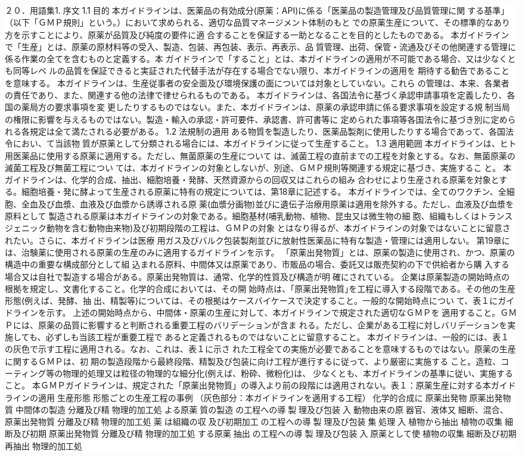 ２０．用語集1. 序文
1.1 目的
本ガイドラインは、医薬品の有効成分(原薬：API)に係る「医薬品の製造管理及び品質管理に関
する基準」（以下「ＧＭＰ規則」という。）において求められる、適切な品質マネージメント体制のもと
での原薬生産について、その標準的なあり方を示すことにより、原薬が品質及び純度の要件に適
合することを保証する一助となることを目的としたものである。
本ガイドラインで「生産」とは、原薬の原材料等の受入、製造、包装、再包装、表示、再表示、品
質管理、出荷、保管・流通及びその他関連する管理に係る作業の全てを含むものと定義する。本
ガイドラインで「すること」とは、本ガイドラインの適用が不可能である場合、又は少なくとも同等レベ
ルの品質を保証できると実証された代替手法が存在する場合でない限り、本ガイドラインの適用を
期待する勧告であることを意味する。
本ガイドラインは、生産従事者の安全面及び環境保護の面については対象としていない。これら
の管理は、本来、各業者の責任であり、また、関連する他の法律で律せられるものである。
本ガイドラインは、各国法令に基づく承認申請事項を定義したり、各国の薬局方の要求事項を変
更したりするものではない。また、本ガイドラインは、原薬の承認申請に係る要求事項を設定する規
制当局の権限に影響を与えるものではない。製造・輸入の承認・許可要件、承認書、許可書等に
定められた事項等各国法令に基づき別に定められる各規定は全て満たされる必要がある。
1.2 法規制の適用
ある物質を製造したり、医薬品製剤に使用したりする場合であって、各国法令におい、て当該物
質が原薬として分類される場合には、本ガイドラインに従って生産すること。
1.3 適用範囲
本ガイドラインは、ヒト用医薬品に使用する原薬に適用する。ただし、無菌原薬の生産について
は、滅菌工程の直前までの工程を対象とする。なお、無菌原薬の滅菌工程及び無菌工程につい
ては、本ガイドラインの対象としないが、別途、ＧＭＰ規則等関連する規定に基づき、実施するこ
と。
本ガイドラインは、化学的合成、抽出、細胞培養・発酵、天然資源からの回収又はこれらの組み
合わせにより生産される原薬を対象とする。細胞培養・発に酵よって生産される原薬に特有の規定については、第18章に記述する。
本ガイドラインでは、全てのワクチン、全細胞、全血及び血漿、血液及び血漿から誘導される原
薬(血漿分画物)並びに遺伝子治療用原薬は適用を除外する。ただし、血液及び血漿を原料として
製造される原薬は本ガイドラインの対象である。細胞基材(哺乳動物、植物、昆虫又は微生物の細
胞、組織もしくはトランスジェニック動物を含む動物由来物)及び初期段階の工程は、ＧＭＰの対象
とはなり得るが、本ガイドラインの対象ではないことに留意されたい。さらに、本ガイドラインは医療
用ガス及びバルク包装製剤並びに放射性医薬品に特有な製造・管理には適用しない。
第19章には、治験薬に使用される原薬の生産のみに適用するガイドラインを示す。
「原薬出発物質」とは、原薬の製造に使用され、かつ、原薬の構造中の重要な構成部分として組
込まれる原料、中間体又は原薬であり、市販品の場合、委託又は販売契約の下で供給者から購
入する場合又は自社で製造する場合がある。原薬出発物質は、通常、化学的性質及び構造が明
確にされている。
企業は原薬製造の開始時点の根拠を規定し、文書化すること。化学的合成においては、その開
始時点は、｢原薬出発物質｣を工程に導入する段階である。その他の生産形態(例えば、発酵、抽
出、精製等)については、その根拠はケースバイケースで決定すること。一般的な開始時点につい
て、表１にガイドラインを示す。
上述の開始時点から、中間体・原薬の生産に対して、本ガイドラインで規定された適切なＧＭＰを
適用すること。ＧＭＰには、原薬の品質に影響すると判断される重要工程のバリデーションが含ま
れる。ただし、企業がある工程に対しバリデーションを実施しても、必ずしも当該工程が重要工程で
あると定義されるものではないことに留意すること。
本ガイドラインは、一般的には、表１の灰色で示す工程に適用される。なお、これは、表１に示さ
れた工程全ての実施が必要であることを意味するものではない。原薬の生産に関するＧＭＰは、初
期の製造段階から最終段階、精製及び包装に向け工程が進行するに従って、より厳密に実施する
こと。造粒、コーティング等の物理的処理又は粒径の物理的な細分化(例えば、粉砕、微粉化)は、
少なくとも、本ガイドラインの基準に従い、実施すること。
本ＧＭＰガイドラインは、規定された「原薬出発物質」の導入より前の段階には適用されない。表１：原薬生産に対する本ガイドラインの適用
生産形態 形態ごとの生産工程の事例
（灰色部分：本ガイドラインを適用する工程）
化学的合成に 原薬出発物 原薬出発物質 中間体の製造 分離及び精 物理的加工処
よる原薬 質の製造 の工程への導 製 理及び包装
入
動物由来の原 器官、液体又 細断、混合、 原薬出発物質 分離及び精 物理的加工処
薬 は組織の収 及び初期加工 の工程への導 製 理及び包装
集 処理 入
植物から抽出 植物の収集 細断及び初期 原薬出発物質 分離及び精 物理的加工処
する原薬 抽出 の工程への導 製 理及び包装
入
原薬として使 植物の収集 細断及び初期 再抽出 物理的加工処